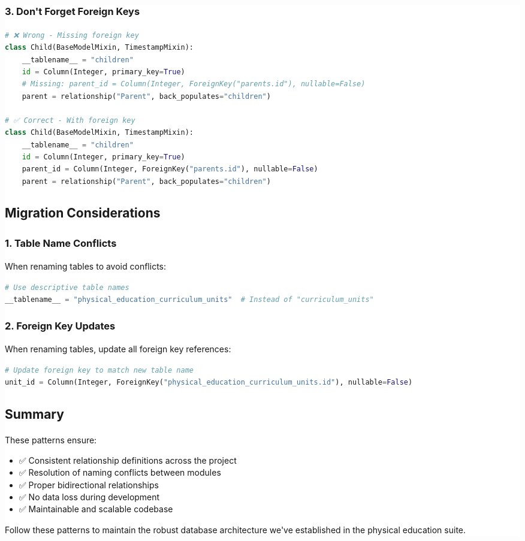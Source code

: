 ### 3. Don't Forget Foreign Keys
```python
# ❌ Wrong - Missing foreign key
class Child(BaseModelMixin, TimestampMixin):
    __tablename__ = "children"
    id = Column(Integer, primary_key=True)
    # Missing: parent_id = Column(Integer, ForeignKey("parents.id"), nullable=False)
    parent = relationship("Parent", back_populates="children")

# ✅ Correct - With foreign key
class Child(BaseModelMixin, TimestampMixin):
    __tablename__ = "children"
    id = Column(Integer, primary_key=True)
    parent_id = Column(Integer, ForeignKey("parents.id"), nullable=False)
    parent = relationship("Parent", back_populates="children")
```

## Migration Considerations

### 1. Table Name Conflicts
When renaming tables to avoid conflicts:
```python
# Use descriptive table names
__tablename__ = "physical_education_curriculum_units"  # Instead of "curriculum_units"
```

### 2. Foreign Key Updates
When renaming tables, update all foreign key references:
```python
# Update foreign key to match new table name
unit_id = Column(Integer, ForeignKey("physical_education_curriculum_units.id"), nullable=False)
```

## Summary

These patterns ensure:
- ✅ Consistent relationship definitions across the project
- ✅ Resolution of naming conflicts between modules
- ✅ Proper bidirectional relationships
- ✅ No data loss during development
- ✅ Maintainable and scalable codebase

Follow these patterns to maintain the robust database architecture we've established in the physical education suite. 